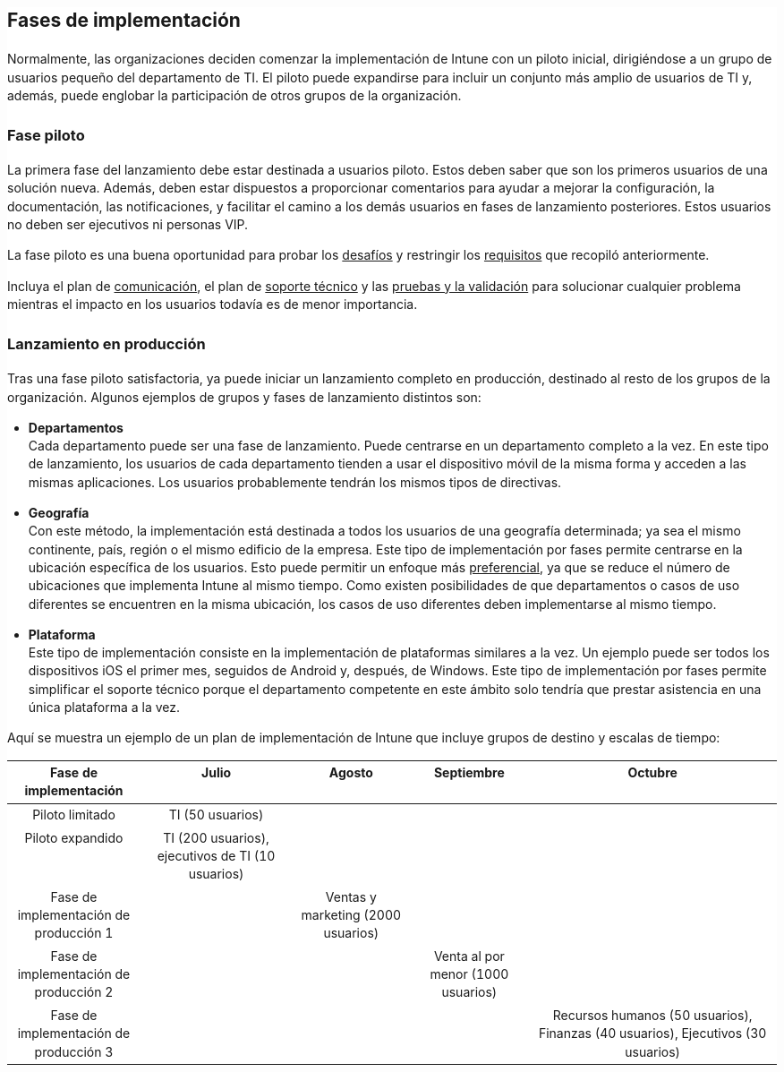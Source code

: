 ## <a name="rollout-phases"></a>Fases de implementación
Normalmente, las organizaciones deciden comenzar la implementación de Intune con un piloto inicial, dirigiéndose a un grupo de usuarios pequeño del departamento de TI. El piloto puede expandirse para incluir un conjunto más amplio de usuarios de TI y, además, puede englobar la participación de otros grupos de la organización.

### <a name="pilot"></a>Fase piloto
La primera fase del lanzamiento debe estar destinada a usuarios piloto. Estos deben saber que son los primeros usuarios de una solución nueva. Además, deben estar dispuestos a proporcionar comentarios para ayudar a mejorar la configuración, la documentación, las notificaciones, y facilitar el camino a los demás usuarios en fases de lanzamiento posteriores. Estos usuarios no deben ser ejecutivos ni personas VIP.

La fase piloto es una buena oportunidad para probar los [desafíos](../planning-guide-deployment-goals.md) y restringir los [requisitos](../planning-guide-requirements.md) que recopiló anteriormente.

Incluya el plan de [comunicación](../planning-guide-communication-plan.md), el plan de [soporte técnico](planning-guide-support-plan.md) y las [pruebas y la validación](planning-guide-test-validation.md) para solucionar cualquier problema mientras el impacto en los usuarios todavía es de menor importancia.

### <a name="production-rollout"></a>Lanzamiento en producción
Tras una fase piloto satisfactoria, ya puede iniciar un lanzamiento completo en producción, destinado al resto de los grupos de la organización. Algunos ejemplos de grupos y fases de lanzamiento distintos son:

- **Departamentos** <br/>Cada departamento puede ser una fase de lanzamiento. Puede centrarse en un departamento completo a la vez. En este tipo de lanzamiento, los usuarios de cada departamento tienden a usar el dispositivo móvil de la misma forma y acceden a las mismas aplicaciones. Los usuarios probablemente tendrán los mismos tipos de directivas.

- **Geografía** <br/>Con este método, la implementación está destinada a todos los usuarios de una geografía determinada; ya sea el mismo continente, país, región o el mismo edificio de la empresa. Este tipo de implementación por fases permite centrarse en la ubicación específica de los usuarios. Esto puede permitir un enfoque más [preferencial](#user-assisted-enrollment), ya que se reduce el número de ubicaciones que implementa Intune al mismo tiempo. Como existen posibilidades de que departamentos o casos de uso diferentes se encuentren en la misma ubicación, los casos de uso diferentes deben implementarse al mismo tiempo.

- **Plataforma** <br/>Este tipo de implementación consiste en la implementación de plataformas similares a la vez. Un ejemplo puede ser todos los dispositivos iOS el primer mes, seguidos de Android y, después, de Windows. Este tipo de implementación por fases permite simplificar el soporte técnico porque el departamento competente en este ámbito solo tendría que prestar asistencia en una única plataforma a la vez.

Aquí se muestra un ejemplo de un plan de implementación de Intune que incluye grupos de destino y escalas de tiempo:

| **Fase de implementación** | **Julio** | **Agosto** | **Septiembre** | **Octubre** |
|:---:|:---:|:---:|:---:|:---:|
| Piloto limitado | TI (50 usuarios) |  |  |  |                                                         
| Piloto expandido | TI (200 usuarios), ejecutivos de TI (10 usuarios) |  |  |  |                                                         
| Fase de implementación de producción 1 |  | Ventas y marketing (2000 usuarios) |  |  |
| Fase de implementación de producción 2 |  |  | Venta al por menor (1000 usuarios) |  |
| Fase de implementación de producción 3 |  |  |  | Recursos humanos (50 usuarios), Finanzas (40 usuarios), Ejecutivos (30 usuarios) |
